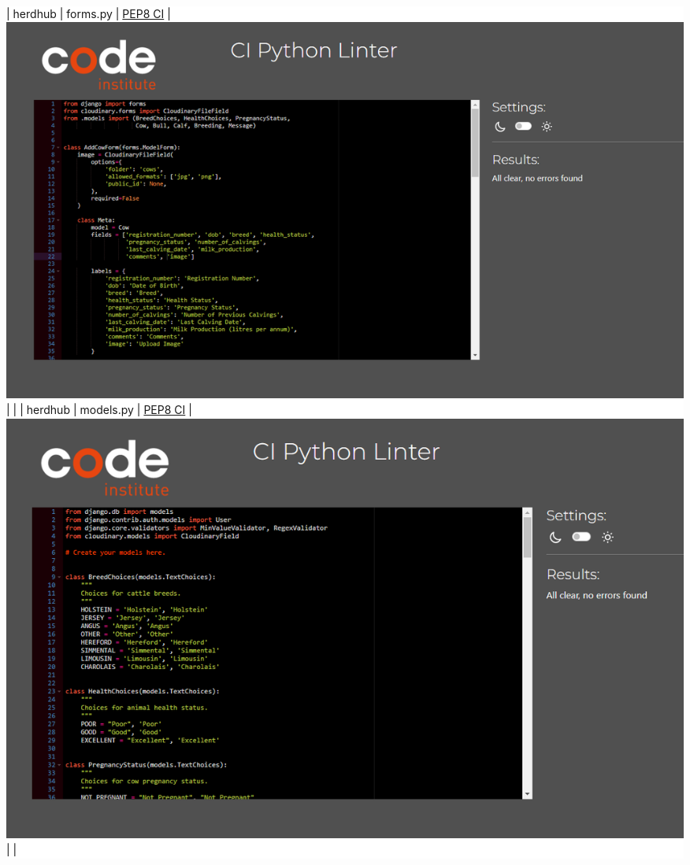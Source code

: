 | herdhub | forms.py | [PEP8 CI](https://pep8ci.herokuapp.com/https://raw.githubusercontent.com/cthlbrennan/herdhub/main/herdhub/forms.py) | ![screenshot](documentation/validation/python/forms_py.png) | |
| herdhub | models.py | [PEP8 CI](https://pep8ci.herokuapp.com/https://raw.githubusercontent.com/cthlbrennan/herdhub/main/herdhub/models.py) | ![screenshot](documentation/validation/python/models_py.png) | |